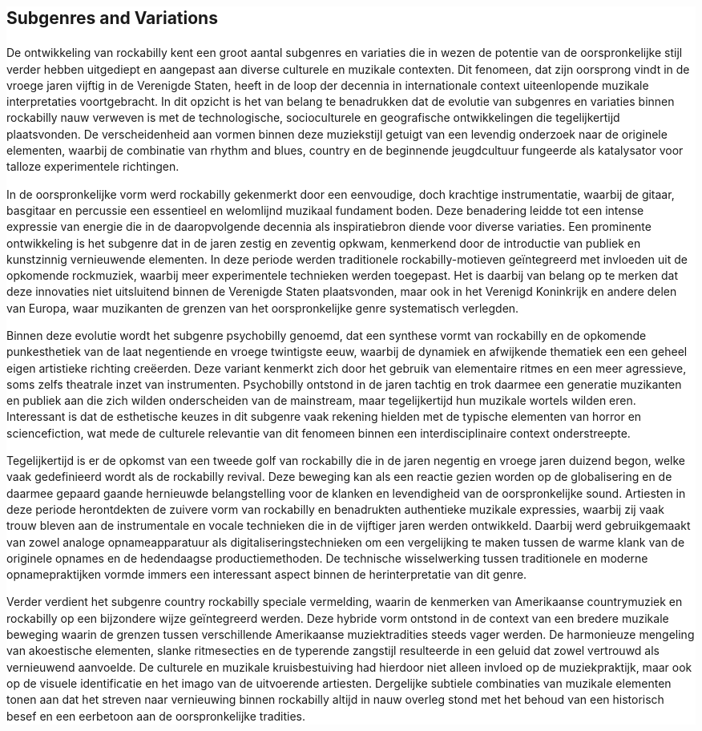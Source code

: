 ## Subgenres and Variations

De ontwikkeling van rockabilly kent een groot aantal subgenres en variaties die in wezen de potentie
van de oorspronkelijke stijl verder hebben uitgediept en aangepast aan diverse culturele en muzikale
contexten. Dit fenomeen, dat zijn oorsprong vindt in de vroege jaren vijftig in de Verenigde Staten,
heeft in de loop der decennia in internationale context uiteenlopende muzikale interpretaties
voortgebracht. In dit opzicht is het van belang te benadrukken dat de evolutie van subgenres en
variaties binnen rockabilly nauw verweven is met de technologische, socioculturele en geografische
ontwikkelingen die tegelijkertijd plaatsvonden. De verscheidenheid aan vormen binnen deze
muziekstijl getuigt van een levendig onderzoek naar de originele elementen, waarbij de combinatie
van rhythm and blues, country en de beginnende jeugdcultuur fungeerde als katalysator voor talloze
experimentele richtingen.

In de oorspronkelijke vorm werd rockabilly gekenmerkt door een eenvoudige, doch krachtige
instrumentatie, waarbij de gitaar, basgitaar en percussie een essentieel en welomlijnd muzikaal
fundament boden. Deze benadering leidde tot een intense expressie van energie die in de
daaropvolgende decennia als inspiratiebron diende voor diverse variaties. Een prominente
ontwikkeling is het subgenre dat in de jaren zestig en zeventig opkwam, kenmerkend door de
introductie van publiek en kunstzinnig vernieuwende elementen. In deze periode werden traditionele
rockabilly-motieven geïntegreerd met invloeden uit de opkomende rockmuziek, waarbij meer
experimentele technieken werden toegepast. Het is daarbij van belang op te merken dat deze
innovaties niet uitsluitend binnen de Verenigde Staten plaatsvonden, maar ook in het Verenigd
Koninkrijk en andere delen van Europa, waar muzikanten de grenzen van het oorspronkelijke genre
systematisch verlegden.

Binnen deze evolutie wordt het subgenre psychobilly genoemd, dat een synthese vormt van rockabilly
en de opkomende punkesthetiek van de laat negentiende en vroege twintigste eeuw, waarbij de dynamiek
en afwijkende thematiek een een geheel eigen artistieke richting creëerden. Deze variant kenmerkt
zich door het gebruik van elementaire ritmes en een meer agressieve, soms zelfs theatrale inzet van
instrumenten. Psychobilly ontstond in de jaren tachtig en trok daarmee een generatie muzikanten en
publiek aan die zich wilden onderscheiden van de mainstream, maar tegelijkertijd hun muzikale
wortels wilden eren. Interessant is dat de esthetische keuzes in dit subgenre vaak rekening hielden
met de typische elementen van horror en sciencefiction, wat mede de culturele relevantie van dit
fenomeen binnen een interdisciplinaire context onderstreepte.

Tegelijkertijd is er de opkomst van een tweede golf van rockabilly die in de jaren negentig en
vroege jaren duizend begon, welke vaak gedefinieerd wordt als de rockabilly revival. Deze beweging
kan als een reactie gezien worden op de globalisering en de daarmee gepaard gaande hernieuwde
belangstelling voor de klanken en levendigheid van de oorspronkelijke sound. Artiesten in deze
periode herontdekten de zuivere vorm van rockabilly en benadrukten authentieke muzikale expressies,
waarbij zij vaak trouw bleven aan de instrumentale en vocale technieken die in de vijftiger jaren
werden ontwikkeld. Daarbij werd gebruikgemaakt van zowel analoge opnameapparatuur als
digitaliseringstechnieken om een vergelijking te maken tussen de warme klank van de originele
opnames en de hedendaagse productiemethoden. De technische wisselwerking tussen traditionele en
moderne opnamepraktijken vormde immers een interessant aspect binnen de herinterpretatie van dit
genre.

Verder verdient het subgenre country rockabilly speciale vermelding, waarin de kenmerken van
Amerikaanse countrymuziek en rockabilly op een bijzondere wijze geïntegreerd werden. Deze hybride
vorm ontstond in de context van een bredere muzikale beweging waarin de grenzen tussen verschillende
Amerikaanse muziektradities steeds vager werden. De harmonieuze mengeling van akoestische elementen,
slanke ritmesecties en de typerende zangstijl resulteerde in een geluid dat zowel vertrouwd als
vernieuwend aanvoelde. De culturele en muzikale kruisbestuiving had hierdoor niet alleen invloed op
de muziekpraktijk, maar ook op de visuele identificatie en het imago van de uitvoerende artiesten.
Dergelijke subtiele combinaties van muzikale elementen tonen aan dat het streven naar vernieuwing
binnen rockabilly altijd in nauw overleg stond met het behoud van een historisch besef en een
eerbetoon aan de oorspronkelijke tradities.
